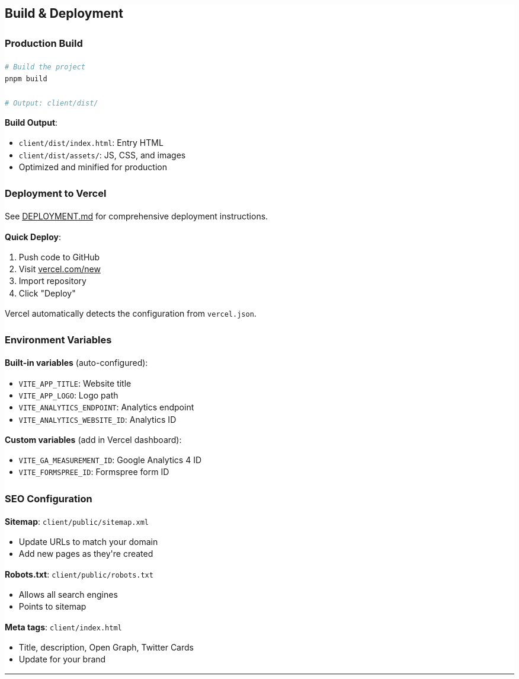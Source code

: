 ## Build & Deployment

### Production Build

```bash
# Build the project
pnpm build

# Output: client/dist/
```

**Build Output**:
- `client/dist/index.html`: Entry HTML
- `client/dist/assets/`: JS, CSS, and images
- Optimized and minified for production

### Deployment to Vercel

See [DEPLOYMENT.md](./DEPLOYMENT.md) for comprehensive deployment instructions.

**Quick Deploy**:
1. Push code to GitHub
2. Visit [vercel.com/new](https://vercel.com/new)
3. Import repository
4. Click "Deploy"

Vercel automatically detects the configuration from `vercel.json`.

### Environment Variables

**Built-in variables** (auto-configured):
- `VITE_APP_TITLE`: Website title
- `VITE_APP_LOGO`: Logo path
- `VITE_ANALYTICS_ENDPOINT`: Analytics endpoint
- `VITE_ANALYTICS_WEBSITE_ID`: Analytics ID

**Custom variables** (add in Vercel dashboard):
- `VITE_GA_MEASUREMENT_ID`: Google Analytics 4 ID
- `VITE_FORMSPREE_ID`: Formspree form ID

### SEO Configuration

**Sitemap**: `client/public/sitemap.xml`
- Update URLs to match your domain
- Add new pages as they're created

**Robots.txt**: `client/public/robots.txt`
- Allows all search engines
- Points to sitemap

**Meta tags**: `client/index.html`
- Title, description, Open Graph, Twitter Cards
- Update for your brand

---